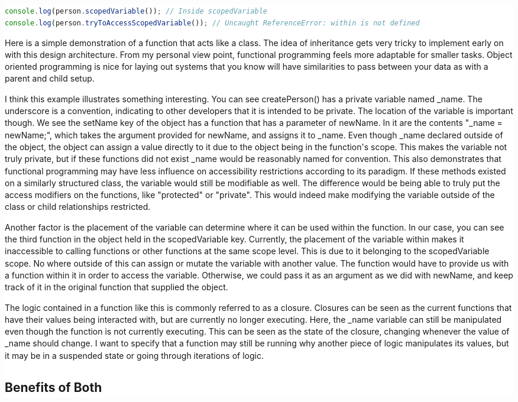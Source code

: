 ```js
console.log(person.scopedVariable()); // Inside scopedVariable
console.log(person.tryToAccessScopedVariable()); // Uncaught ReferenceError: within is not defined
```

Here is a simple demonstration of a function that acts like a class. The idea of inheritance gets very
tricky to implement early on with this design architecture. From my personal view point,
functional programming feels more adaptable for smaller tasks. Object oriented programming is nice
for laying out systems that you know will have similarities to pass between your data as with
a parent and child setup.

I think this example illustrates something interesting. You can see createPerson() has a private variable
named \_name. The underscore is a convention, indicating to other developers that it is intended to be
private. The location of the variable is important though. We see the setName key of the object has
a function that has a parameter of newName. In it are the contents "\_name = newName;", which takes
the argument provided for newName, and assigns it to \_name. Even though \_name declared outside
of the object, the object can assign a value directly to it due to the object being in the function's
scope. This makes the variable not truly private, but if these functions did not exist \_name would be
reasonably named for convention. This also demonstrates that functional programming may have less
influence on accessibility restrictions according to its paradigm. If these methods existed on a
similarly structured class, the variable would still be modifiable as well. The difference would be
being able to truly put the access modifiers on the functions, like "protected" or "private". This
would indeed make modifying the variable outside of the class or child relationships restricted.

Another factor is the placement of the variable can determine where it can be used within
the function. In our case, you can see the third function in the object held in the scopedVariable key.
Currently, the placement of the variable within makes it inaccessible to calling functions or other
functions at the same scope level. This is due to it belonging to the scopedVariable scope. No where
outside of this can assign or mutate the variable with another value. The function would have to provide us with a function within it in order to access the variable. Otherwise, we could pass it as an argument
as we did with newName, and keep track of it in the original function that supplied the object.

The logic contained in a function like this is commonly referred to as a closure. Closures can be seen
as the current functions that have their values being interacted with, but are currently no longer
executing. Here, the \_name variable can still be manipulated even though the function is not currently
executing. This can be seen as the state of the closure, changing whenever the value of \_name should
change. I want to specify that a function may still be running why another piece of logic manipulates
its values, but it may be in a suspended state or going through iterations of logic.

## Benefits of Both
